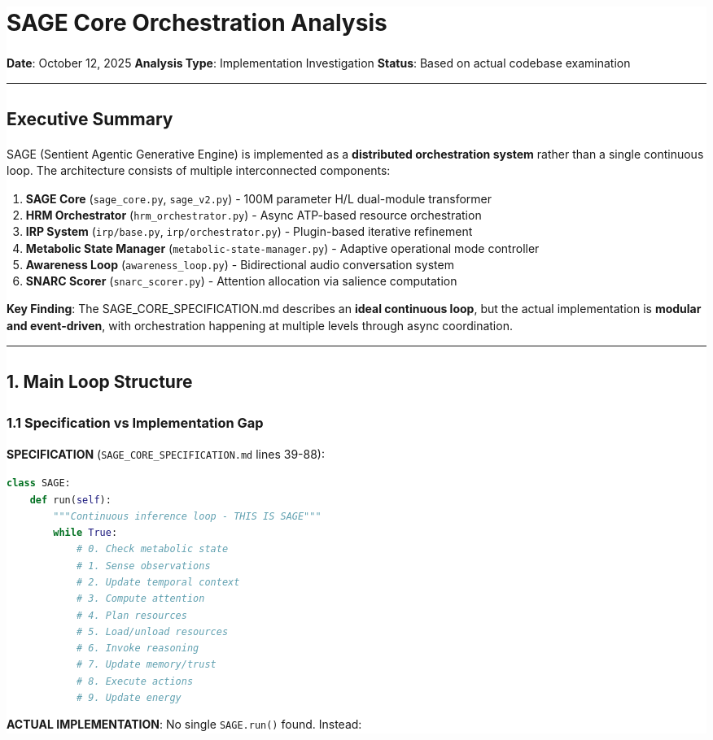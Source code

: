 # SAGE Core Orchestration Analysis

**Date**: October 12, 2025
**Analysis Type**: Implementation Investigation
**Status**: Based on actual codebase examination

---

## Executive Summary

SAGE (Sentient Agentic Generative Engine) is implemented as a **distributed orchestration system** rather than a single continuous loop. The architecture consists of multiple interconnected components:

1. **SAGE Core** (`sage_core.py`, `sage_v2.py`) - 100M parameter H/L dual-module transformer
2. **HRM Orchestrator** (`hrm_orchestrator.py`) - Async ATP-based resource orchestration
3. **IRP System** (`irp/base.py`, `irp/orchestrator.py`) - Plugin-based iterative refinement
4. **Metabolic State Manager** (`metabolic-state-manager.py`) - Adaptive operational mode controller
5. **Awareness Loop** (`awareness_loop.py`) - Bidirectional audio conversation system
6. **SNARC Scorer** (`snarc_scorer.py`) - Attention allocation via salience computation

**Key Finding**: The SAGE_CORE_SPECIFICATION.md describes an **ideal continuous loop**, but the actual implementation is **modular and event-driven**, with orchestration happening at multiple levels through async coordination.

---

## 1. Main Loop Structure

### 1.1 Specification vs Implementation Gap

**SPECIFICATION** (`SAGE_CORE_SPECIFICATION.md` lines 39-88):
```python
class SAGE:
    def run(self):
        """Continuous inference loop - THIS IS SAGE"""
        while True:
            # 0. Check metabolic state
            # 1. Sense observations
            # 2. Update temporal context
            # 3. Compute attention
            # 4. Plan resources
            # 5. Load/unload resources
            # 6. Invoke reasoning
            # 7. Update memory/trust
            # 8. Execute actions
            # 9. Update energy
```

**ACTUAL IMPLEMENTATION**: No single `SAGE.run()` found. Instead:

